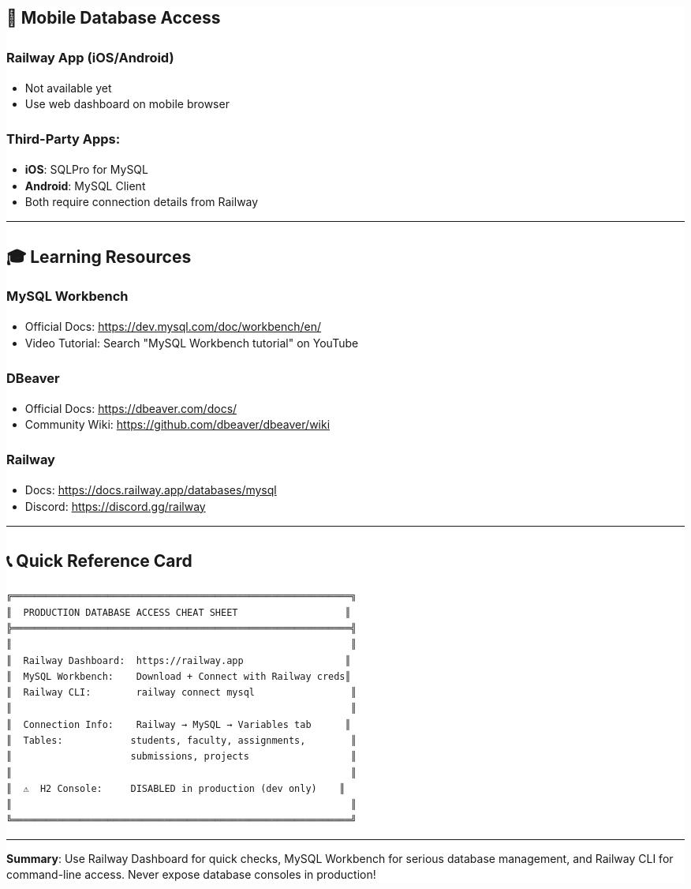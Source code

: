 
## 📱 Mobile Database Access

### Railway App (iOS/Android)
- Not available yet
- Use web dashboard on mobile browser

### Third-Party Apps:
- **iOS**: SQLPro for MySQL
- **Android**: MySQL Client
- Both require connection details from Railway

---

## 🎓 Learning Resources

### MySQL Workbench
- Official Docs: https://dev.mysql.com/doc/workbench/en/
- Video Tutorial: Search "MySQL Workbench tutorial" on YouTube

### DBeaver
- Official Docs: https://dbeaver.com/docs/
- Community Wiki: https://github.com/dbeaver/dbeaver/wiki

### Railway
- Docs: https://docs.railway.app/databases/mysql
- Discord: https://discord.gg/railway

---

## 📞 Quick Reference Card

```
╔════════════════════════════════════════════════════════════╗
║  PRODUCTION DATABASE ACCESS CHEAT SHEET                   ║
╠════════════════════════════════════════════════════════════╣
║                                                            ║
║  Railway Dashboard:  https://railway.app                  ║
║  MySQL Workbench:    Download + Connect with Railway creds║
║  Railway CLI:        railway connect mysql                 ║
║                                                            ║
║  Connection Info:    Railway → MySQL → Variables tab      ║
║  Tables:            students, faculty, assignments,        ║
║                     submissions, projects                  ║
║                                                            ║
║  ⚠️  H2 Console:     DISABLED in production (dev only)    ║
║                                                            ║
╚════════════════════════════════════════════════════════════╝
```

---

**Summary**: Use Railway Dashboard for quick checks, MySQL Workbench for serious database management, and Railway CLI for command-line access. Never expose database consoles in production!
